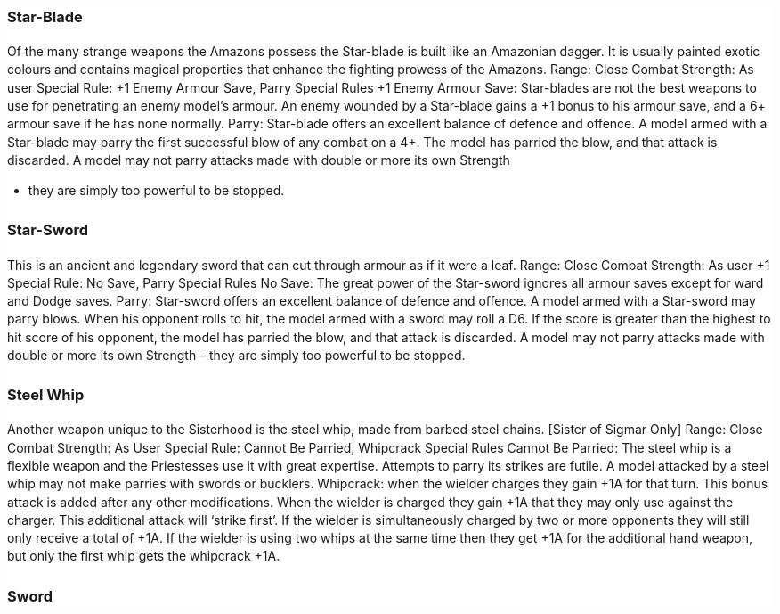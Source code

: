 ### Star-Blade

Of the many strange weapons the Amazons possess the Star-blade is
built like an Amazonian dagger. It is usually painted exotic colours
and contains magical properties that enhance the fighting prowess
of the Amazons.
Range: Close Combat
Strength: As user
Special Rule: +1 Enemy Armour Save, Parry
Special Rules
+1 Enemy Armour Save: Star-blades are not the best
weapons to use for penetrating an enemy model’s armour. An
enemy wounded by a Star-blade gains a +1 bonus to his
armour save, and a 6+ armour save if he has none normally.
Parry: Star-blade offers an excellent balance of defence and
offence. A model armed with a Star-blade may parry the first
successful blow of any combat on a 4+. The model has
parried the blow, and that attack is discarded. A model may
not parry attacks made with double or more its own Strength

- they are simply too powerful to be stopped.

### Star-Sword

This is an ancient and legendary sword that can cut through armour
as if it were a leaf.
Range: Close Combat
Strength: As user +1
Special Rule: No Save, Parry
Special Rules
No Save: The great power of the Star-sword ignores all
armour saves except for ward and Dodge saves.
Parry: Star-sword offers an excellent balance of defence and
offence. A model armed with a Star-sword may parry blows.
When his opponent rolls to hit, the model armed with a sword
may roll a D6. If the score is greater than the highest to hit
score of his opponent, the model has parried the blow, and
that attack is discarded. A model may not parry attacks made
with double or more its own Strength – they are simply too
powerful to be stopped.
### Steel Whip

Another weapon unique to the Sisterhood is the steel whip, made
from barbed steel chains.
[Sister of Sigmar Only]
Range: Close Combat
Strength: As User
Special Rule: Cannot Be Parried, Whipcrack
Special Rules
Cannot Be Parried: The steel whip is a flexible weapon and
the Priestesses use it with great expertise. Attempts to parry
its strikes are futile. A model attacked by a steel whip may
not make parries with swords or bucklers.
Whipcrack: when the wielder charges they gain +1A for that
turn. This bonus attack is added after any other modifications.
When the wielder is charged they gain +1A that they may
only use against the charger. This additional attack will
‘strike first’. If the wielder is simultaneously charged by two
or more opponents they will still only receive a total of +1A.
If the wielder is using two whips at the same time then they
get +1A for the additional hand weapon, but only the first
whip gets the whipcrack +1A.
### Sword
